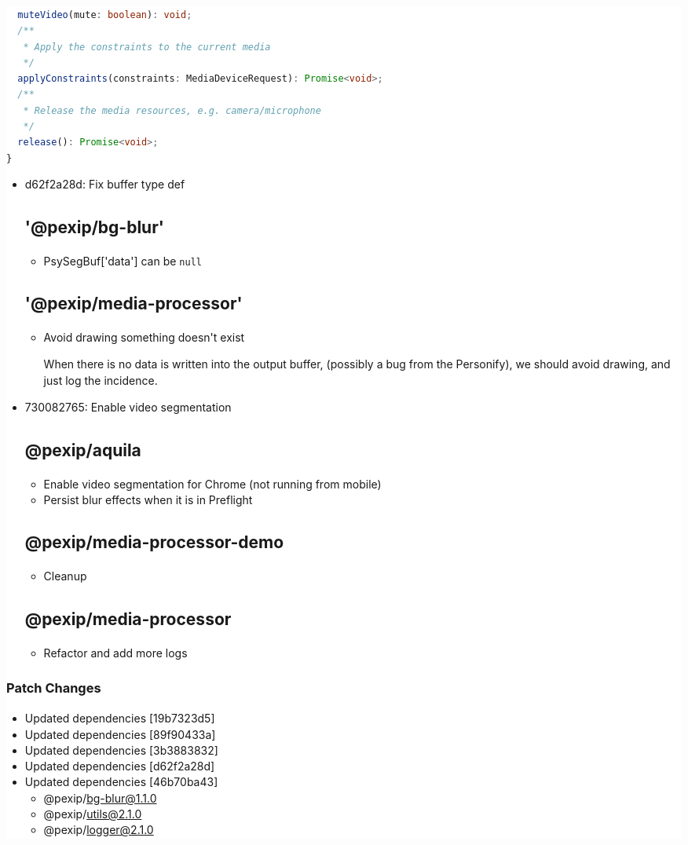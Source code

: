  ```typescript
    muteVideo(mute: boolean): void;
    /**
     * Apply the constraints to the current media
     */
    applyConstraints(constraints: MediaDeviceRequest): Promise<void>;
    /**
     * Release the media resources, e.g. camera/microphone
     */
    release(): Promise<void>;
  }
  ```

- d62f2a28d: Fix buffer type def

  ## '@pexip/bg-blur'

  - PsySegBuf['data'] can be `null`

  ## '@pexip/media-processor'

  - Avoid drawing something doesn't exist

    When there is no data is written into the output buffer, (possibly a bug
    from the Personify), we should avoid drawing, and just log the incidence.

- 730082765: Enable video segmentation

  ## @pexip/aquila

  - Enable video segmentation for Chrome (not running from mobile)
  - Persist blur effects when it is in Preflight

  ## @pexip/media-processor-demo

  - Cleanup

  ## @pexip/media-processor

  - Refactor and add more logs

### Patch Changes

- Updated dependencies [19b7323d5]
- Updated dependencies [89f90433a]
- Updated dependencies [3b3883832]
- Updated dependencies [d62f2a28d]
- Updated dependencies [46b70ba43]
  - @pexip/bg-blur@1.1.0
  - @pexip/utils@2.1.0
  - @pexip/logger@2.1.0

